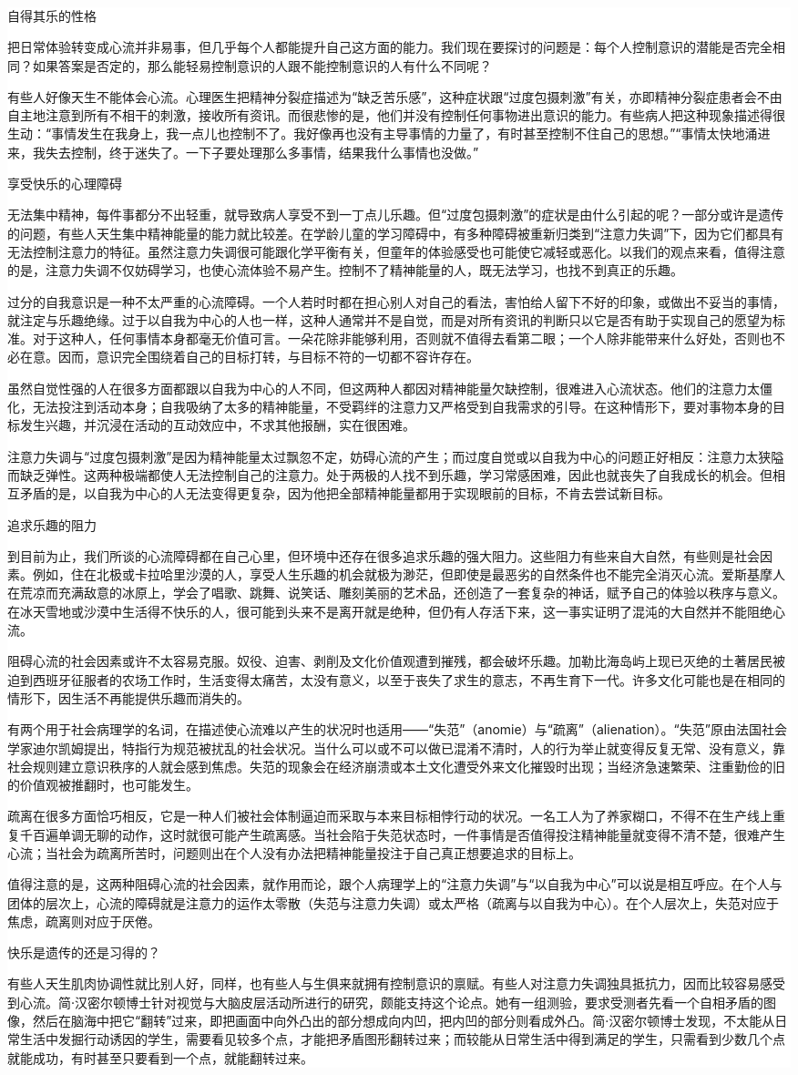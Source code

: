 

自得其乐的性格


把日常体验转变成心流并非易事，但几乎每个人都能提升自己这方面的能力。我们现在要探讨的问题是：每个人控制意识的潜能是否完全相同？如果答案是否定的，那么能轻易控制意识的人跟不能控制意识的人有什么不同呢？

有些人好像天生不能体会心流。心理医生把精神分裂症描述为“缺乏苦乐感”，这种症状跟“过度包摄刺激”有关，亦即精神分裂症患者会不由自主地注意到所有不相干的刺激，接收所有资讯。而很悲惨的是，他们并没有控制任何事物进出意识的能力。有些病人把这种现象描述得很生动：“事情发生在我身上，我一点儿也控制不了。我好像再也没有主导事情的力量了，有时甚至控制不住自己的思想。”“事情太快地涌进来，我失去控制，终于迷失了。一下子要处理那么多事情，结果我什么事情也没做。”





享受快乐的心理障碍


无法集中精神，每件事都分不出轻重，就导致病人享受不到一丁点儿乐趣。但“过度包摄刺激”的症状是由什么引起的呢？一部分或许是遗传的问题，有些人天生集中精神能量的能力就比较差。在学龄儿童的学习障碍中，有多种障碍被重新归类到“注意力失调”下，因为它们都具有无法控制注意力的特征。虽然注意力失调很可能跟化学平衡有关，但童年的体验感受也可能使它减轻或恶化。以我们的观点来看，值得注意的是，注意力失调不仅妨碍学习，也使心流体验不易产生。控制不了精神能量的人，既无法学习，也找不到真正的乐趣。

过分的自我意识是一种不太严重的心流障碍。一个人若时时都在担心别人对自己的看法，害怕给人留下不好的印象，或做出不妥当的事情，就注定与乐趣绝缘。过于以自我为中心的人也一样，这种人通常并不是自觉，而是对所有资讯的判断只以它是否有助于实现自己的愿望为标准。对于这种人，任何事情本身都毫无价值可言。一朵花除非能够利用，否则就不值得去看第二眼；一个人除非能带来什么好处，否则也不必在意。因而，意识完全围绕着自己的目标打转，与目标不符的一切都不容许存在。

虽然自觉性强的人在很多方面都跟以自我为中心的人不同，但这两种人都因对精神能量欠缺控制，很难进入心流状态。他们的注意力太僵化，无法投注到活动本身；自我吸纳了太多的精神能量，不受羁绊的注意力又严格受到自我需求的引导。在这种情形下，要对事物本身的目标发生兴趣，并沉浸在活动的互动效应中，不求其他报酬，实在很困难。

注意力失调与“过度包摄刺激”是因为精神能量太过飘忽不定，妨碍心流的产生；而过度自觉或以自我为中心的问题正好相反：注意力太狭隘而缺乏弹性。这两种极端都使人无法控制自己的注意力。处于两极的人找不到乐趣，学习常感困难，因此也就丧失了自我成长的机会。但相互矛盾的是，以自我为中心的人无法变得更复杂，因为他把全部精神能量都用于实现眼前的目标，不肯去尝试新目标。





追求乐趣的阻力


到目前为止，我们所谈的心流障碍都在自己心里，但环境中还存在很多追求乐趣的强大阻力。这些阻力有些来自大自然，有些则是社会因素。例如，住在北极或卡拉哈里沙漠的人，享受人生乐趣的机会就极为渺茫，但即使是最恶劣的自然条件也不能完全消灭心流。爱斯基摩人在荒凉而充满敌意的冰原上，学会了唱歌、跳舞、说笑话、雕刻美丽的艺术品，还创造了一套复杂的神话，赋予自己的体验以秩序与意义。在冰天雪地或沙漠中生活得不快乐的人，很可能到头来不是离开就是绝种，但仍有人存活下来，这一事实证明了混沌的大自然并不能阻绝心流。

阻碍心流的社会因素或许不太容易克服。奴役、迫害、剥削及文化价值观遭到摧残，都会破坏乐趣。加勒比海岛屿上现已灭绝的土著居民被迫到西班牙征服者的农场工作时，生活变得太痛苦，太没有意义，以至于丧失了求生的意志，不再生育下一代。许多文化可能也是在相同的情形下，因生活不再能提供乐趣而消失的。

有两个用于社会病理学的名词，在描述使心流难以产生的状况时也适用——“失范”（anomie）与“疏离”（alienation）。“失范”原由法国社会学家迪尔凯姆提出，特指行为规范被扰乱的社会状况。当什么可以或不可以做已混淆不清时，人的行为举止就变得反复无常、没有意义，靠社会规则建立意识秩序的人就会感到焦虑。失范的现象会在经济崩溃或本土文化遭受外来文化摧毁时出现；当经济急速繁荣、注重勤俭的旧的价值观被推翻时，也可能发生。

疏离在很多方面恰巧相反，它是一种人们被社会体制逼迫而采取与本来目标相悖行动的状况。一名工人为了养家糊口，不得不在生产线上重复千百遍单调无聊的动作，这时就很可能产生疏离感。当社会陷于失范状态时，一件事情是否值得投注精神能量就变得不清不楚，很难产生心流；当社会为疏离所苦时，问题则出在个人没有办法把精神能量投注于自己真正想要追求的目标上。

值得注意的是，这两种阻碍心流的社会因素，就作用而论，跟个人病理学上的“注意力失调”与“以自我为中心”可以说是相互呼应。在个人与团体的层次上，心流的障碍就是注意力的运作太零散（失范与注意力失调）或太严格（疏离与以自我为中心）。在个人层次上，失范对应于焦虑，疏离则对应于厌倦。





快乐是遗传的还是习得的？


有些人天生肌肉协调性就比别人好，同样，也有些人与生俱来就拥有控制意识的禀赋。有些人对注意力失调独具抵抗力，因而比较容易感受到心流。简·汉密尔顿博士针对视觉与大脑皮层活动所进行的研究，颇能支持这个论点。她有一组测验，要求受测者先看一个自相矛盾的图像，然后在脑海中把它“翻转”过来，即把画面中向外凸出的部分想成向内凹，把内凹的部分则看成外凸。简·汉密尔顿博士发现，不太能从日常生活中发掘行动诱因的学生，需要看见较多个点，才能把矛盾图形翻转过来；而较能从日常生活中得到满足的学生，只需看到少数几个点就能成功，有时甚至只要看到一个点，就能翻转过来。
